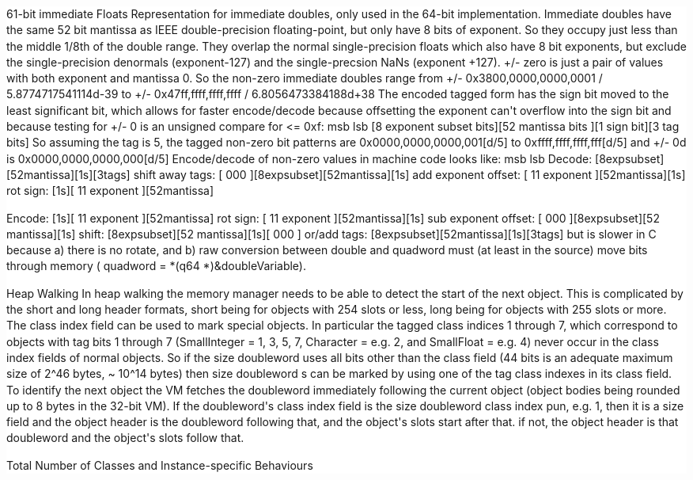 61-bit immediate Floats
Representation for immediate doubles, only used in the 64-bit implementation. Immediate doubles have the same 52 bit mantissa as IEEE double-precision  floating-point, but only have 8 bits of exponent.  So they occupy just less than the middle 1/8th of the double range.  They overlap the normal single-precision floats which also have 8 bit exponents, but exclude the single-precision denormals (exponent-127) and the single-precsion NaNs (exponent +127).  +/- zero is just a pair of values with both exponent and mantissa 0. 
So the non-zero immediate doubles range from 
        +/- 0x3800,0000,0000,0001 / 5.8774717541114d-39 
to      +/- 0x47ff,ffff,ffff,ffff / 6.8056473384188d+38 
The encoded tagged form has the sign bit moved to the least significant bit, which allows for faster encode/decode because offsetting the exponent can't overflow into the sign bit and because testing for +/- 0 is an unsigned compare for <= 0xf: 
    msb                                                                                        lsb 
    [8 exponent subset bits][52 mantissa bits ][1 sign bit][3 tag bits] 
So assuming the tag is 5, the tagged non-zero bit patterns are 
             0x0000,0000,0000,001[d/5] 
to           0xffff,ffff,ffff,fff[d/5] 
and +/- 0d is 0x0000,0000,0000,000[d/5] 
Encode/decode of non-zero values in machine code looks like: 
						msb                                              lsb 
Decode:				[8expsubset][52mantissa][1s][3tags] 
shift away tags:			[ 000 ][8expsubset][52mantissa][1s] 
add exponent offset:	[     11 exponent     ][52mantissa][1s] 
rot sign:				[1s][     11 exponent     ][52mantissa]

Encode:					[1s][     11 exponent     ][52mantissa] 
rot sign:				[     11 exponent     ][52mantissa][1s] 
sub exponent offset:	[ 000 ][8expsubset][52 mantissa][1s] 
shift:					[8expsubset][52 mantissa][1s][ 000 ] 
or/add tags:			[8expsubset][52mantissa][1s][3tags] 
but is slower in C because 
a) there is no rotate, and 
b) raw conversion between double and quadword must (at least in the source) move bits through memory ( quadword = *(q64 *)&doubleVariable). 


Heap Walking
In heap walking the memory manager needs to be able to detect the start of the next object.  This is complicated by the short and long header formats, short being for objects with 254 slots or less, long being for objects with 255 slots or more.  The class index field can be used to mark special objects.  In particular the tagged class indices 1 through 7, which correspond to objects with tag bits 1 through 7 (SmallInteger = 1, 3, 5, 7, Character = e.g. 2, and SmallFloat = e.g. 4) never occur in the class index fields of normal objects.  So if the size doubleword uses all bits other than the class field (44 bits is an adequate maximum size of 2^46 bytes, ~ 10^14 bytes) then size doubleword s can be marked by using one of the tag class indexes in its class field.  To identify the next object the VM fetches the doubleword immediately following the current object (object bodies being rounded up to 8 bytes in the 32-bit VM).  If the doubleword's class index field is the size doubleword class index pun, e.g. 1, then it is a size field and the object header is the doubleword following that, and the object's slots start after that.  if not, the object header is that doubleword and the object's slots follow that.

Total Number of Classes and Instance-specific Behaviours